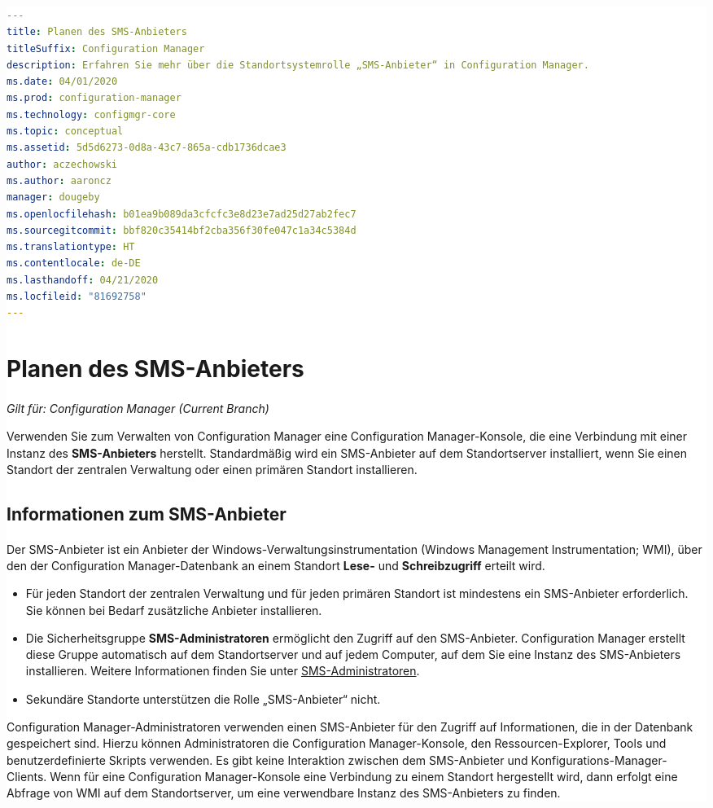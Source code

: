 ```yaml
---
title: Planen des SMS-Anbieters
titleSuffix: Configuration Manager
description: Erfahren Sie mehr über die Standortsystemrolle „SMS-Anbieter“ in Configuration Manager.
ms.date: 04/01/2020
ms.prod: configuration-manager
ms.technology: configmgr-core
ms.topic: conceptual
ms.assetid: 5d5d6273-0d8a-43c7-865a-cdb1736dcae3
author: aczechowski
ms.author: aaroncz
manager: dougeby
ms.openlocfilehash: b01ea9b089da3cfcfc3e8d23e7ad25d27ab2fec7
ms.sourcegitcommit: bbf820c35414bf2cba356f30fe047c1a34c5384d
ms.translationtype: HT
ms.contentlocale: de-DE
ms.lasthandoff: 04/21/2020
ms.locfileid: "81692758"
---
```

# <a name="plan-for-the-sms-provider"></a>Planen des SMS-Anbieters

*Gilt für: Configuration Manager (Current Branch)*

Verwenden Sie zum Verwalten von Configuration Manager eine Configuration Manager-Konsole, die eine Verbindung mit einer Instanz des **SMS-Anbieters** herstellt. Standardmäßig wird ein SMS-Anbieter auf dem Standortserver installiert, wenn Sie einen Standort der zentralen Verwaltung oder einen primären Standort installieren.

## <a name="about-the-sms-provider"></a><a name="BKMK_PlanSMSProv"></a> Informationen zum SMS-Anbieter  

Der SMS-Anbieter ist ein Anbieter der Windows-Verwaltungsinstrumentation (Windows Management Instrumentation; WMI), über den der Configuration Manager-Datenbank an einem Standort **Lese-** und **Schreibzugriff** erteilt wird.  

- Für jeden Standort der zentralen Verwaltung und für jeden primären Standort ist mindestens ein SMS-Anbieter erforderlich. Sie können bei Bedarf zusätzliche Anbieter installieren.  

- Die Sicherheitsgruppe **SMS-Administratoren** ermöglicht den Zugriff auf den SMS-Anbieter. Configuration Manager erstellt diese Gruppe automatisch auf dem Standortserver und auf jedem Computer, auf dem Sie eine Instanz des SMS-Anbieters installieren. Weitere Informationen finden Sie unter [SMS-Administratoren](accounts.md#sms-admins).  

- Sekundäre Standorte unterstützen die Rolle „SMS-Anbieter“ nicht.  

Configuration Manager-Administratoren verwenden einen SMS-Anbieter für den Zugriff auf Informationen, die in der Datenbank gespeichert sind. Hierzu können Administratoren die Configuration Manager-Konsole, den Ressourcen-Explorer, Tools und benutzerdefinierte Skripts verwenden. Es gibt keine Interaktion zwischen dem SMS-Anbieter und Konfigurations-Manager-Clients. Wenn für eine Configuration Manager-Konsole eine Verbindung zu einem Standort hergestellt wird, dann erfolgt eine Abfrage von WMI auf dem Standortserver, um eine verwendbare Instanz des SMS-Anbieters zu finden.  
